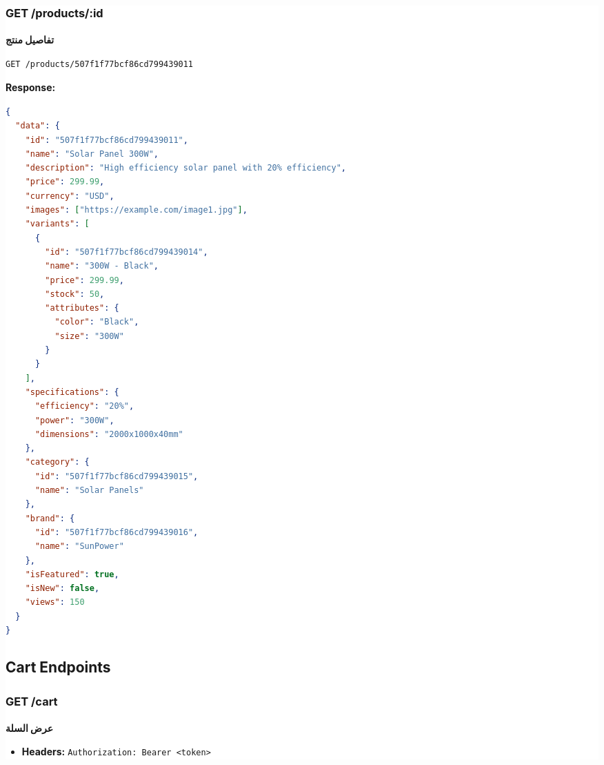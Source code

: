
### GET /products/:id
**تفاصيل منتج**
```
GET /products/507f1f77bcf86cd799439011
```

**Response:**
```json
{
  "data": {
    "id": "507f1f77bcf86cd799439011",
    "name": "Solar Panel 300W",
    "description": "High efficiency solar panel with 20% efficiency",
    "price": 299.99,
    "currency": "USD",
    "images": ["https://example.com/image1.jpg"],
    "variants": [
      {
        "id": "507f1f77bcf86cd799439014",
        "name": "300W - Black",
        "price": 299.99,
        "stock": 50,
        "attributes": {
          "color": "Black",
          "size": "300W"
        }
      }
    ],
    "specifications": {
      "efficiency": "20%",
      "power": "300W",
      "dimensions": "2000x1000x40mm"
    },
    "category": {
      "id": "507f1f77bcf86cd799439015",
      "name": "Solar Panels"
    },
    "brand": {
      "id": "507f1f77bcf86cd799439016",
      "name": "SunPower"
    },
    "isFeatured": true,
    "isNew": false,
    "views": 150
  }
}
```

## Cart Endpoints

### GET /cart
**عرض السلة**
- **Headers:** `Authorization: Bearer <token>`
